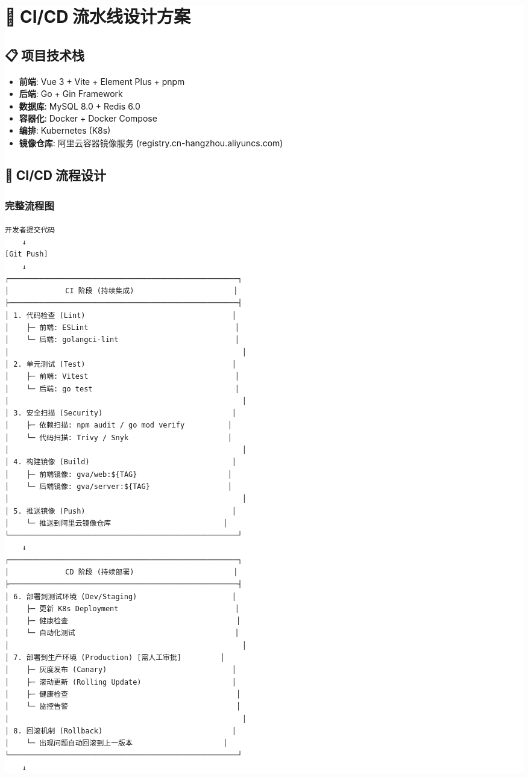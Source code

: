 # 🚀 CI/CD 流水线设计方案

## 📋 项目技术栈

- **前端**: Vue 3 + Vite + Element Plus + pnpm
- **后端**: Go + Gin Framework
- **数据库**: MySQL 8.0 + Redis 6.0
- **容器化**: Docker + Docker Compose
- **编排**: Kubernetes (K8s)
- **镜像仓库**: 阿里云容器镜像服务 (registry.cn-hangzhou.aliyuncs.com)

## 🎯 CI/CD 流程设计

### 完整流程图

```
开发者提交代码
    ↓
[Git Push]
    ↓
┌─────────────────────────────────────────────────────┐
│             CI 阶段 (持续集成)                       │
├─────────────────────────────────────────────────────┤
│ 1. 代码检查 (Lint)                                  │
│    ├─ 前端: ESLint                                  │
│    └─ 后端: golangci-lint                           │
│                                                      │
│ 2. 单元测试 (Test)                                  │
│    ├─ 前端: Vitest                                  │
│    └─ 后端: go test                                 │
│                                                      │
│ 3. 安全扫描 (Security)                              │
│    ├─ 依赖扫描: npm audit / go mod verify          │
│    └─ 代码扫描: Trivy / Snyk                       │
│                                                      │
│ 4. 构建镜像 (Build)                                 │
│    ├─ 前端镜像: gva/web:${TAG}                     │
│    └─ 后端镜像: gva/server:${TAG}                  │
│                                                      │
│ 5. 推送镜像 (Push)                                  │
│    └─ 推送到阿里云镜像仓库                          │
└─────────────────────────────────────────────────────┘
    ↓
┌─────────────────────────────────────────────────────┐
│             CD 阶段 (持续部署)                       │
├─────────────────────────────────────────────────────┤
│ 6. 部署到测试环境 (Dev/Staging)                      │
│    ├─ 更新 K8s Deployment                           │
│    ├─ 健康检查                                       │
│    └─ 自动化测试                                     │
│                                                      │
│ 7. 部署到生产环境 (Production) [需人工审批]         │
│    ├─ 灰度发布 (Canary)                             │
│    ├─ 滚动更新 (Rolling Update)                     │
│    ├─ 健康检查                                       │
│    └─ 监控告警                                       │
│                                                      │
│ 8. 回滚机制 (Rollback)                              │
│    └─ 出现问题自动回滚到上一版本                     │
└─────────────────────────────────────────────────────┘
    ↓
```